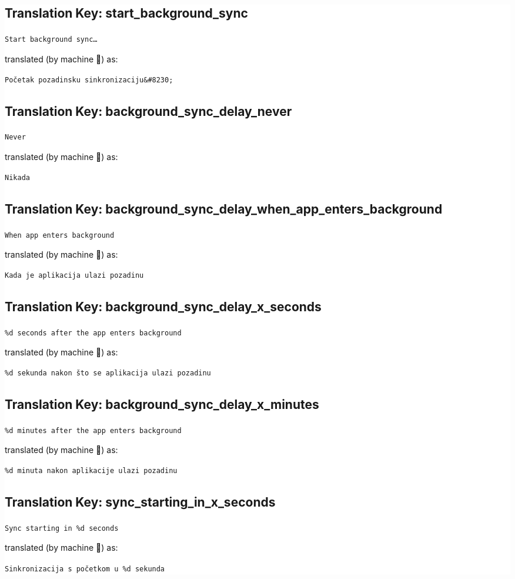 
## Translation Key: start_background_sync
```
Start background sync…
```
translated (by machine 🤖) as:
```
Početak pozadinsku sinkronizaciju&#8230;
```


## Translation Key: background_sync_delay_never
```
Never
```
translated (by machine 🤖) as:
```
Nikada
```


## Translation Key: background_sync_delay_when_app_enters_background
```
When app enters background
```
translated (by machine 🤖) as:
```
Kada je aplikacija ulazi pozadinu
```


## Translation Key: background_sync_delay_x_seconds
```
%d seconds after the app enters background
```
translated (by machine 🤖) as:
```
%d sekunda nakon što se aplikacija ulazi pozadinu
```


## Translation Key: background_sync_delay_x_minutes
```
%d minutes after the app enters background
```
translated (by machine 🤖) as:
```
%d minuta nakon aplikacije ulazi pozadinu
```


## Translation Key: sync_starting_in_x_seconds
```
Sync starting in %d seconds
```
translated (by machine 🤖) as:
```
Sinkronizacija s početkom u %d sekunda
```
